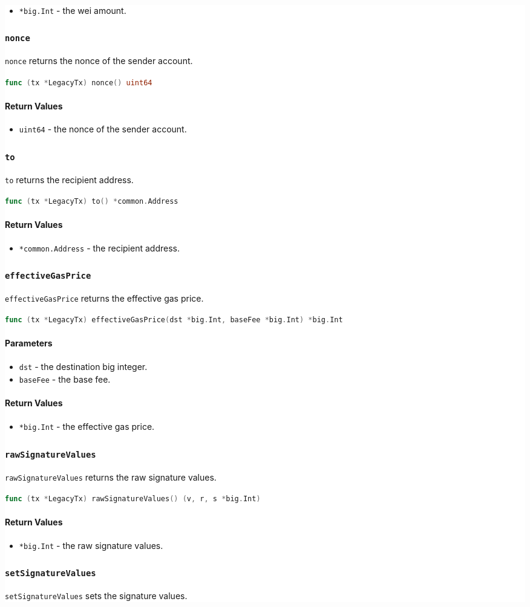 - `*big.Int` - the wei amount.

### `nonce`

`nonce` returns the nonce of the sender account.

```go
func (tx *LegacyTx) nonce() uint64
```

#### Return Values

- `uint64` - the nonce of the sender account.

### `to`

`to` returns the recipient address.

```go
func (tx *LegacyTx) to() *common.Address
```

#### Return Values

- `*common.Address` - the recipient address.

### `effectiveGasPrice`

`effectiveGasPrice` returns the effective gas price.

```go
func (tx *LegacyTx) effectiveGasPrice(dst *big.Int, baseFee *big.Int) *big.Int
```

#### Parameters

- `dst` - the destination big integer.
- `baseFee` - the base fee.

#### Return Values

- `*big.Int` - the effective gas price.

### `rawSignatureValues`

`rawSignatureValues` returns the raw signature values.

```go
func (tx *LegacyTx) rawSignatureValues() (v, r, s *big.Int)
```

#### Return Values

- `*big.Int` - the raw signature values.

### `setSignatureValues`

`setSignatureValues` sets the signature values.
